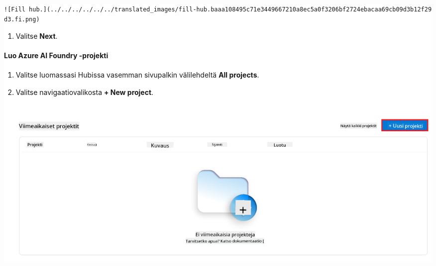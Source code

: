     ![Fill hub.](../../../../../../translated_images/fill-hub.baaa108495c71e3449667210a8ec5a0f3206bf2724ebacaa69cb09d3b12f29d3.fi.png)

1. Valitse **Next**.

#### Luo Azure AI Foundry -projekti

1. Valitse luomassasi Hubissa vasemman sivupalkin välilehdeltä **All projects**.

1. Valitse navigaatiovalikosta **+ New project**.

    ![Select new project.](../../../../../../translated_images/select-new-project.cd31c0404088d7a32ee9018978b607dfb773956b15a88606f45579d3bc23c155.fi.png)
